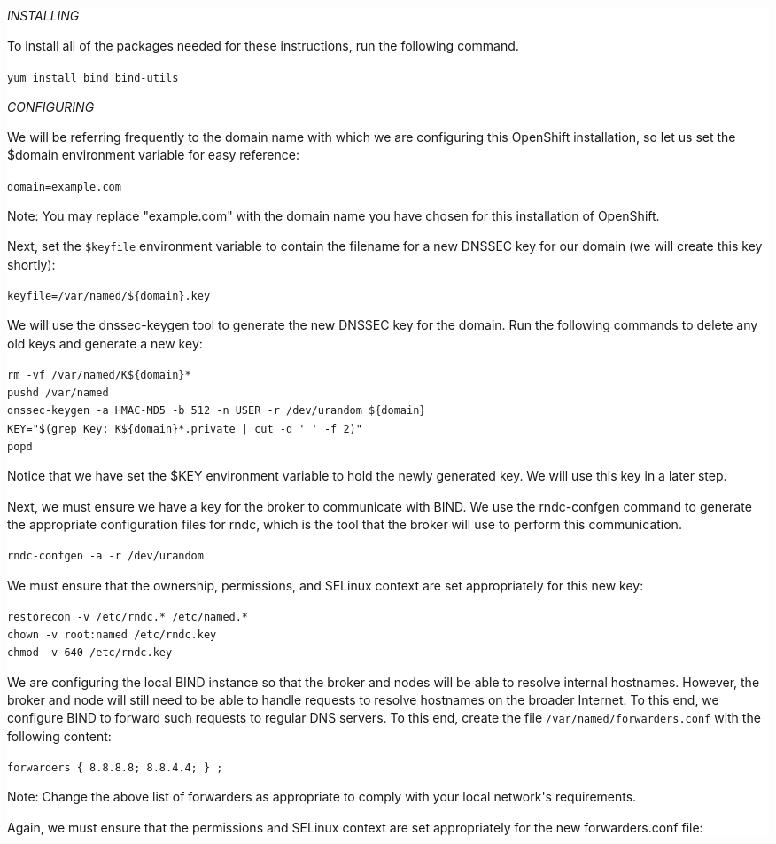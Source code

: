*INSTALLING*

To install all of the packages needed for these instructions, run the following command.

    yum install bind bind-utils

*CONFIGURING*

We will be referring frequently to the domain name with which we are configuring this OpenShift installation, so let us set the $domain environment variable for easy reference:

    domain=example.com

Note: You may replace "example.com" with the domain name you have chosen for this installation of OpenShift.

Next, set the `$keyfile` environment variable to contain the filename for a new DNSSEC key for our domain (we will create this key shortly):

    keyfile=/var/named/${domain}.key

We will use the dnssec-keygen tool to generate the new DNSSEC key for the domain. Run the following commands to delete any old keys and generate a new key:

    rm -vf /var/named/K${domain}*
    pushd /var/named
    dnssec-keygen -a HMAC-MD5 -b 512 -n USER -r /dev/urandom ${domain}
    KEY="$(grep Key: K${domain}*.private | cut -d ' ' -f 2)"
    popd

Notice that we have set the $KEY environment variable to hold the newly generated key. We will use this key in a later step.

Next, we must ensure we have a key for the broker to communicate with BIND. We use the rndc-confgen command to generate the appropriate configuration files for rndc, which is the tool that the broker will use to perform this communication.

    rndc-confgen -a -r /dev/urandom

We must ensure that the ownership, permissions, and SELinux context are set appropriately for this new key:

    restorecon -v /etc/rndc.* /etc/named.*
    chown -v root:named /etc/rndc.key
    chmod -v 640 /etc/rndc.key

We are configuring the local BIND instance so that the broker and nodes will be able to resolve internal hostnames. However, the broker and node will still need to be able to handle requests to resolve hostnames on the broader Internet. To this end, we configure BIND to forward such requests to regular DNS servers. To this end, create the file `/var/named/forwarders.conf` with the following content:

    forwarders { 8.8.8.8; 8.8.4.4; } ;

Note: Change the above list of forwarders as appropriate to comply with your local network's requirements.

Again, we must ensure that the permissions and SELinux context are set appropriately for the new forwarders.conf file:
